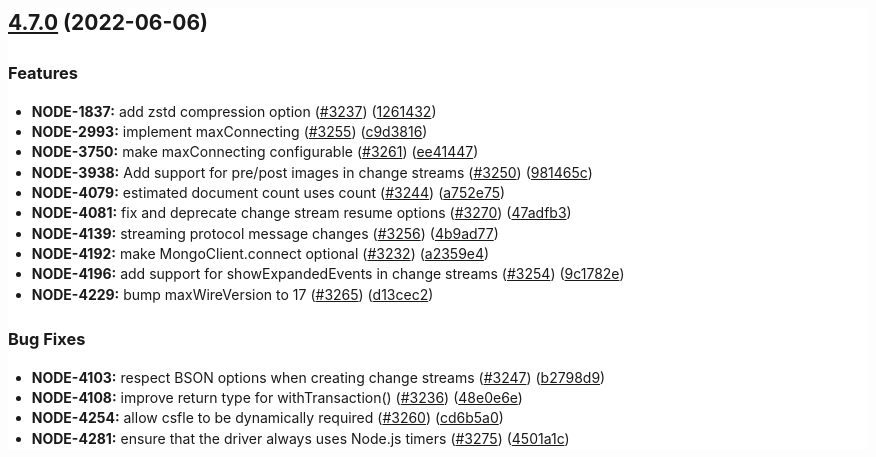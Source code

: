 ## [4.7.0](https://github.com/mongodb/node-mongodb-native/compare/v4.6.0...v4.7.0) (2022-06-06)


### Features

* **NODE-1837:** add zstd compression option ([#3237](https://github.com/mongodb/node-mongodb-native/issues/3237)) ([1261432](https://github.com/mongodb/node-mongodb-native/commit/12614320d34478693ad3821e75f7b15da44c2230))
* **NODE-2993:** implement maxConnecting ([#3255](https://github.com/mongodb/node-mongodb-native/issues/3255)) ([c9d3816](https://github.com/mongodb/node-mongodb-native/commit/c9d38163199d5cb0974d2c497e80e4c317927f6e))
* **NODE-3750:** make maxConnecting configurable ([#3261](https://github.com/mongodb/node-mongodb-native/issues/3261)) ([ee41447](https://github.com/mongodb/node-mongodb-native/commit/ee414476aa839e364bce6b26ab47859be1b99307))
* **NODE-3938:** Add support for pre/post images in change streams ([#3250](https://github.com/mongodb/node-mongodb-native/issues/3250)) ([981465c](https://github.com/mongodb/node-mongodb-native/commit/981465c35e9c104ef3e4de3d9c5d033337220cf7))
* **NODE-4079:** estimated document count uses count ([#3244](https://github.com/mongodb/node-mongodb-native/issues/3244)) ([a752e75](https://github.com/mongodb/node-mongodb-native/commit/a752e75a26025e56ab9e47e4da59e1e6ccee511f))
* **NODE-4081:** fix and deprecate change stream resume options ([#3270](https://github.com/mongodb/node-mongodb-native/issues/3270)) ([47adfb3](https://github.com/mongodb/node-mongodb-native/commit/47adfb3db6e38e153e8e78f2b6e4463754775cc6))
* **NODE-4139:** streaming protocol message changes ([#3256](https://github.com/mongodb/node-mongodb-native/issues/3256)) ([4b9ad77](https://github.com/mongodb/node-mongodb-native/commit/4b9ad777fb78cc37b71dece0e647593950efccb8))
* **NODE-4192:** make MongoClient.connect optional ([#3232](https://github.com/mongodb/node-mongodb-native/issues/3232)) ([a2359e4](https://github.com/mongodb/node-mongodb-native/commit/a2359e43d7a59acf69785104b5f6e6c1516a5e27))
* **NODE-4196:** add support for showExpandedEvents in change streams ([#3254](https://github.com/mongodb/node-mongodb-native/issues/3254)) ([9c1782e](https://github.com/mongodb/node-mongodb-native/commit/9c1782e23c7d63dc45d9242e451953fb2ef294a6))
* **NODE-4229:** bump maxWireVersion to 17 ([#3265](https://github.com/mongodb/node-mongodb-native/issues/3265)) ([d13cec2](https://github.com/mongodb/node-mongodb-native/commit/d13cec2e1ae1da2983218275aefccc48d0cfd260))


### Bug Fixes

* **NODE-4103:** respect BSON options when creating change streams ([#3247](https://github.com/mongodb/node-mongodb-native/issues/3247)) ([b2798d9](https://github.com/mongodb/node-mongodb-native/commit/b2798d939ee9ed7a5ff9a63980ad6a29ddea3cf1))
* **NODE-4108:** improve return type for withTransaction() ([#3236](https://github.com/mongodb/node-mongodb-native/issues/3236)) ([48e0e6e](https://github.com/mongodb/node-mongodb-native/commit/48e0e6ed17a5227b0781cbdf8c547824e5c26d59))
* **NODE-4254:** allow csfle to be dynamically required ([#3260](https://github.com/mongodb/node-mongodb-native/issues/3260)) ([cd6b5a0](https://github.com/mongodb/node-mongodb-native/commit/cd6b5a08964363d93be5d702476b5d331c78a7b2))
* **NODE-4281:** ensure that the driver always uses Node.js timers ([#3275](https://github.com/mongodb/node-mongodb-native/issues/3275)) ([4501a1c](https://github.com/mongodb/node-mongodb-native/commit/4501a1ce55ba4adf141fdb851ccd33ff4f2a4e59))
